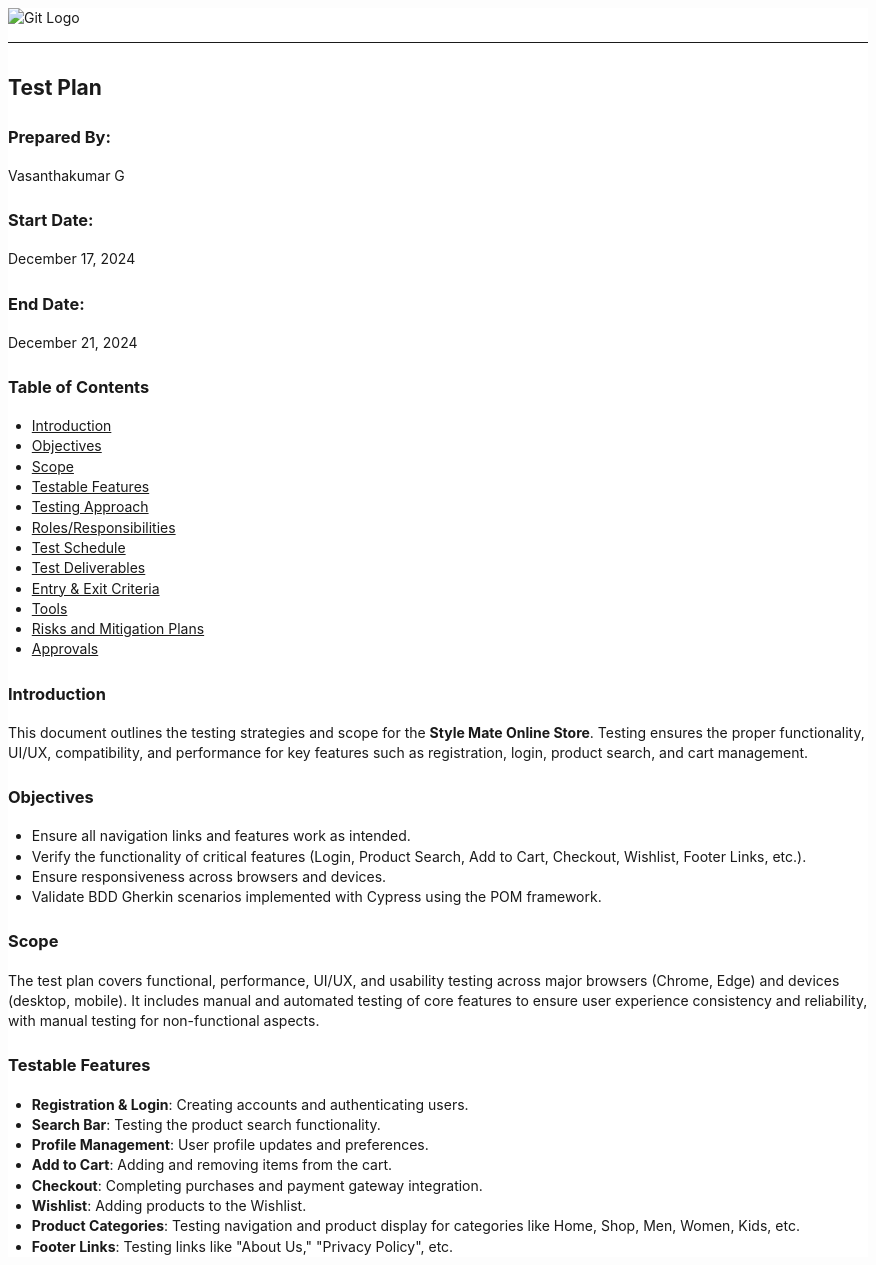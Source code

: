 ![Git Logo](https://git-scm.com/images/logos/downloads/Git-Icon-1788C.png)

---

## Test Plan

### Prepared By: 
Vasanthakumar G

### Start Date: 
December 17, 2024

### End Date:
December 21, 2024

### Table of Contents
- [Introduction](#introduction)
- [Objectives](#objectives)
- [Scope](#scope)
- [Testable Features](#testable-features)
- [Testing Approach](#testing-approach)
- [Roles/Responsibilities](#rolesresponsibilities)
- [Test Schedule](#test-schedule)
- [Test Deliverables](#test-deliverables)
- [Entry & Exit Criteria](#entry--exit-criteria)
- [Tools](#tools)
- [Risks and Mitigation Plans](#risks-and-mitigation-plans)
- [Approvals](#approvals)

### Introduction
This document outlines the testing strategies and scope for the **Style Mate Online Store**. Testing ensures the proper functionality, UI/UX, compatibility, and performance for key features such as registration, login, product search, and cart management.

### Objectives
- Ensure all navigation links and features work as intended.
- Verify the functionality of critical features (Login, Product Search, Add to Cart, Checkout, Wishlist, Footer Links, etc.).
- Ensure responsiveness across browsers and devices.
- Validate BDD Gherkin scenarios implemented with Cypress using the POM framework.

### Scope
The test plan covers functional, performance, UI/UX, and usability testing across major browsers (Chrome, Edge) and devices (desktop, mobile). It includes manual and automated testing of core features to ensure user experience consistency and reliability, with manual testing for non-functional aspects.

### Testable Features
- **Registration & Login**: Creating accounts and authenticating users.
- **Search Bar**: Testing the product search functionality.
- **Profile Management**: User profile updates and preferences.
- **Add to Cart**: Adding and removing items from the cart.
- **Checkout**: Completing purchases and payment gateway integration.
- **Wishlist**: Adding products to the Wishlist.
- **Product Categories**: Testing navigation and product display for categories like Home, Shop, Men, Women, Kids, etc.
- **Footer Links**: Testing links like "About Us," "Privacy Policy", etc.
